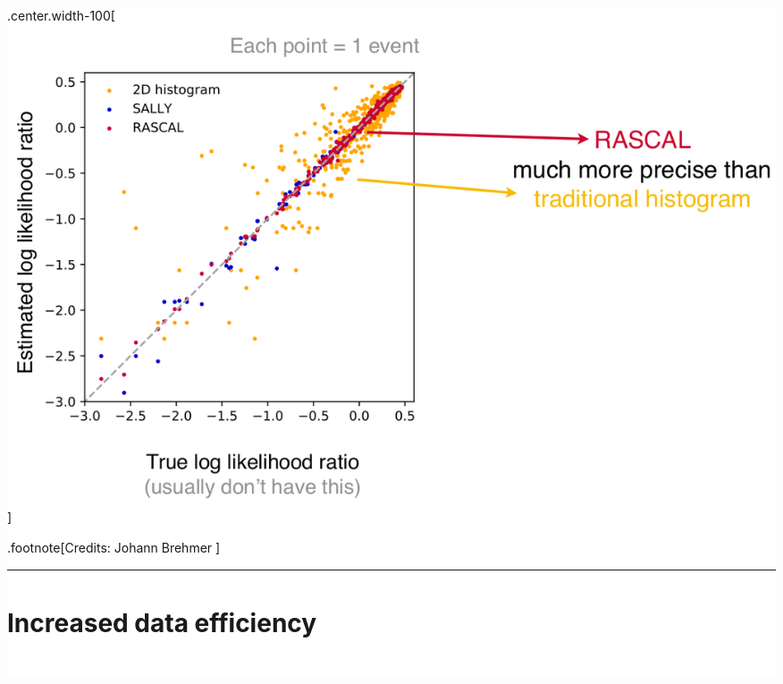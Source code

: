 .center.width-100[![](figures/estimates.png)]

.footnote[Credits:
Johann Brehmer
]

---

# Increased data efficiency

<br>